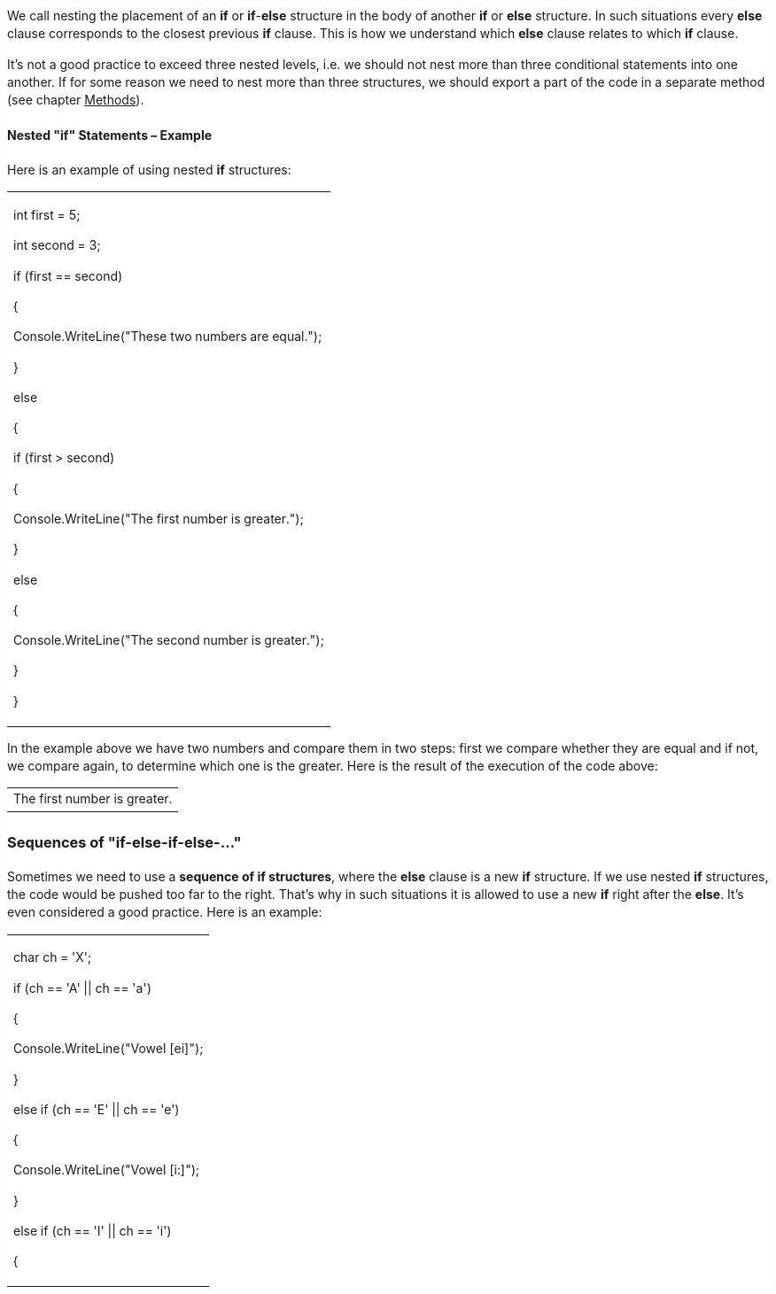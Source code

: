 We call nesting the placement of an **if** or **if**-**else** structure in the body of another **if** or **else** structure. In such situations every **else** clause corresponds to the closest previous **if** clause. This is how we understand which **else** clause relates to which **if** clause.

It’s not a good practice to exceed three nested levels, i.e. we should not nest more than three conditional statements into one another. If for some reason we need to nest more than three structures, we should export a part of the code in a separate method (see chapter [<span class="underline">Methods</span>](#chapter-9.-methods)).

#### Nested "if" Statements – Example

Here is an example of using nested **if** structures:

<table>
<tbody>
<tr class="odd">
<td><p>int first = 5;</p>
<p>int second = 3;</p>
<p>if (first == second)</p>
<p>{</p>
<p>Console.WriteLine("These two numbers are equal.");</p>
<p>}</p>
<p>else</p>
<p>{</p>
<p>if (first &gt; second)</p>
<p>{</p>
<p>Console.WriteLine("The first number is greater.");</p>
<p>}</p>
<p>else</p>
<p>{</p>
<p>Console.WriteLine("The second number is greater.");</p>
<p>}</p>
<p>}</p></td>
</tr>
</tbody>
</table>

In the example above we have two numbers and compare them in two steps: first we compare whether they are equal and if not, we compare again, to determine which one is the greater. Here is the result of the execution of the code above:

|                              |
| ---------------------------- |
| The first number is greater. |

### Sequences of "if-else-if-else-…"

Sometimes we need to use a **sequence of if structures**, where the **else** clause is a new **if** structure. If we use nested **if** structures, the code would be pushed too far to the right. That’s why in such situations it is allowed to use a new **if** right after the **else**. It’s even considered a good practice. Here is an example:

<table>
<tbody>
<tr class="odd">
<td><p>char ch = 'X';</p>
<p>if (ch == 'A' || ch == 'a')</p>
<p>{</p>
<p>Console.WriteLine("Vowel [ei]");</p>
<p>}</p>
<p>else if (ch == 'E' || ch == 'e')</p>
<p>{</p>
<p>Console.WriteLine("Vowel [i:]");</p>
<p>}</p>
<p>else if (ch == 'I' || ch == 'i')</p>
<p>{</p>
